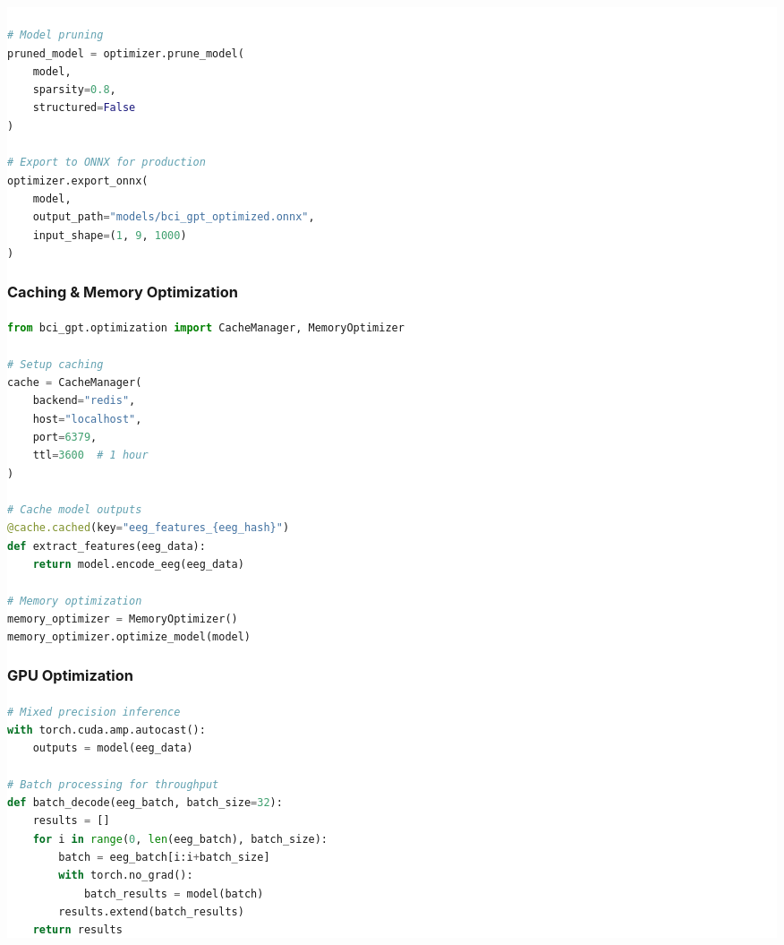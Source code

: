```python

# Model pruning
pruned_model = optimizer.prune_model(
    model,
    sparsity=0.8,
    structured=False
)

# Export to ONNX for production
optimizer.export_onnx(
    model,
    output_path="models/bci_gpt_optimized.onnx",
    input_shape=(1, 9, 1000)
)
```

### Caching & Memory Optimization
```python
from bci_gpt.optimization import CacheManager, MemoryOptimizer

# Setup caching
cache = CacheManager(
    backend="redis",
    host="localhost",
    port=6379,
    ttl=3600  # 1 hour
)

# Cache model outputs
@cache.cached(key="eeg_features_{eeg_hash}")
def extract_features(eeg_data):
    return model.encode_eeg(eeg_data)

# Memory optimization
memory_optimizer = MemoryOptimizer()
memory_optimizer.optimize_model(model)
```

### GPU Optimization
```python
# Mixed precision inference
with torch.cuda.amp.autocast():
    outputs = model(eeg_data)

# Batch processing for throughput
def batch_decode(eeg_batch, batch_size=32):
    results = []
    for i in range(0, len(eeg_batch), batch_size):
        batch = eeg_batch[i:i+batch_size]
        with torch.no_grad():
            batch_results = model(batch)
        results.extend(batch_results)
    return results
```
